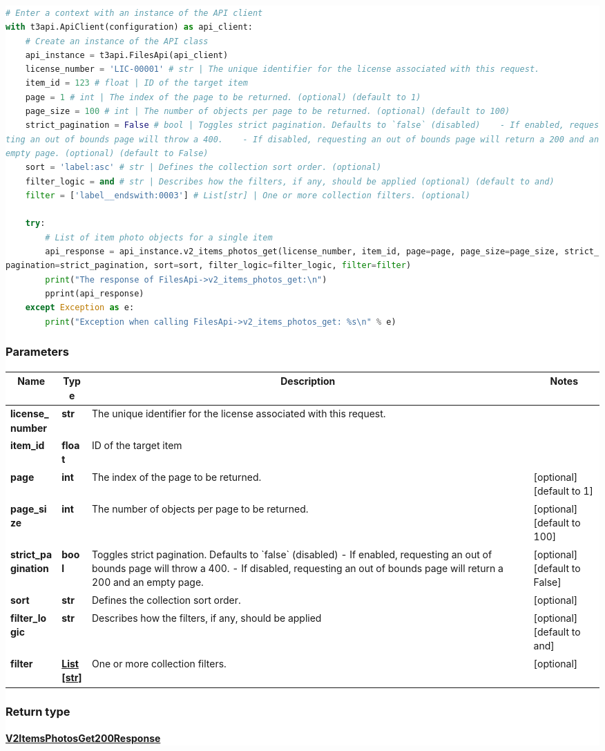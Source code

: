 ```python
# Enter a context with an instance of the API client
with t3api.ApiClient(configuration) as api_client:
    # Create an instance of the API class
    api_instance = t3api.FilesApi(api_client)
    license_number = 'LIC-00001' # str | The unique identifier for the license associated with this request.
    item_id = 123 # float | ID of the target item
    page = 1 # int | The index of the page to be returned. (optional) (default to 1)
    page_size = 100 # int | The number of objects per page to be returned. (optional) (default to 100)
    strict_pagination = False # bool | Toggles strict pagination. Defaults to `false` (disabled)    - If enabled, requesting an out of bounds page will throw a 400.    - If disabled, requesting an out of bounds page will return a 200 and an empty page. (optional) (default to False)
    sort = 'label:asc' # str | Defines the collection sort order. (optional)
    filter_logic = and # str | Describes how the filters, if any, should be applied (optional) (default to and)
    filter = ['label__endswith:0003'] # List[str] | One or more collection filters. (optional)

    try:
        # List of item photo objects for a single item
        api_response = api_instance.v2_items_photos_get(license_number, item_id, page=page, page_size=page_size, strict_pagination=strict_pagination, sort=sort, filter_logic=filter_logic, filter=filter)
        print("The response of FilesApi->v2_items_photos_get:\n")
        pprint(api_response)
    except Exception as e:
        print("Exception when calling FilesApi->v2_items_photos_get: %s\n" % e)
```



### Parameters


Name | Type | Description  | Notes
------------- | ------------- | ------------- | -------------
 **license_number** | **str**| The unique identifier for the license associated with this request. | 
 **item_id** | **float**| ID of the target item | 
 **page** | **int**| The index of the page to be returned. | [optional] [default to 1]
 **page_size** | **int**| The number of objects per page to be returned. | [optional] [default to 100]
 **strict_pagination** | **bool**| Toggles strict pagination. Defaults to &#x60;false&#x60; (disabled)    - If enabled, requesting an out of bounds page will throw a 400.    - If disabled, requesting an out of bounds page will return a 200 and an empty page. | [optional] [default to False]
 **sort** | **str**| Defines the collection sort order. | [optional] 
 **filter_logic** | **str**| Describes how the filters, if any, should be applied | [optional] [default to and]
 **filter** | [**List[str]**](str.md)| One or more collection filters. | [optional] 

### Return type

[**V2ItemsPhotosGet200Response**](V2ItemsPhotosGet200Response.md)
